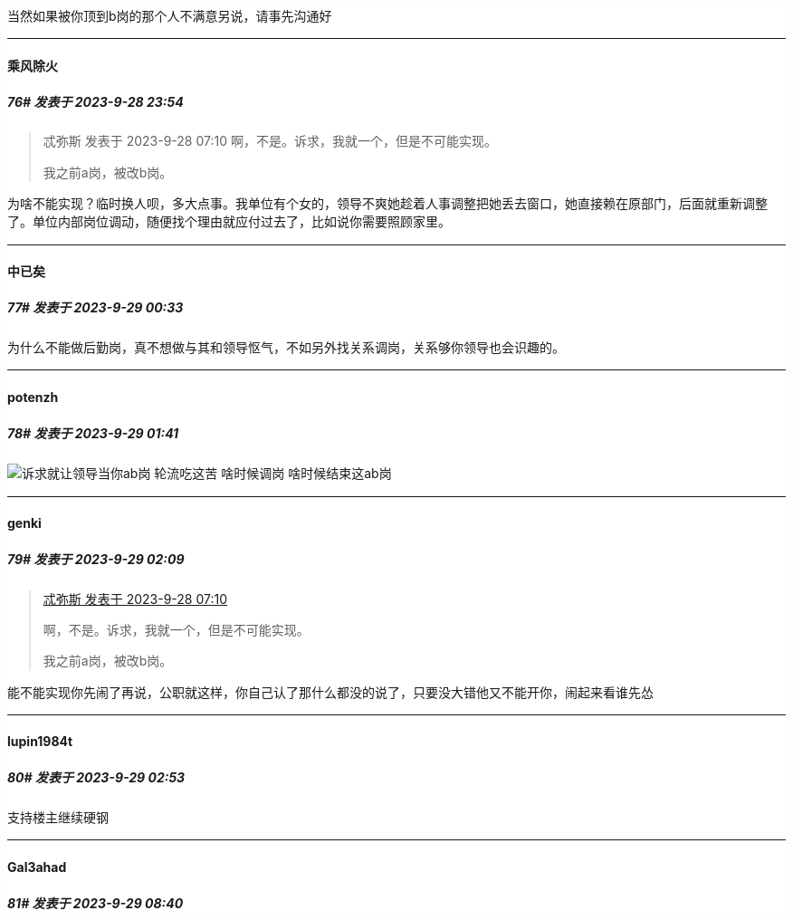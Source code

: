 当然如果被你顶到b岗的那个人不满意另说，请事先沟通好


*****

####  乘风除火  
##### 76#       发表于 2023-9-28 23:54

<blockquote>忒弥斯 发表于 2023-9-28 07:10
啊，不是。诉求，我就一个，但是不可能实现。

我之前a岗，被改b岗。</blockquote>
为啥不能实现？临时换人呗，多大点事。我单位有个女的，领导不爽她趁着人事调整把她丢去窗口，她直接赖在原部门，后面就重新调整了。单位内部岗位调动，随便找个理由就应付过去了，比如说你需要照顾家里。


*****

####  中已矣  
##### 77#       发表于 2023-9-29 00:33

为什么不能做后勤岗，真不想做与其和领导怄气，不如另外找关系调岗，关系够你领导也会识趣的。


*****

####  potenzh  
##### 78#       发表于 2023-9-29 01:41

<img src="https://static.saraba1st.com/image/smiley/face2017/067.png" referrerpolicy="no-referrer">诉求就让领导当你ab岗 轮流吃这苦 啥时候调岗 啥时候结束这ab岗


*****

####  genki  
##### 79#       发表于 2023-9-29 02:09

<blockquote><a href="httphttps://bbs.saraba1st.com/2b/forum.php?mod=redirect&amp;goto=findpost&amp;pid=62553033&amp;ptid=2154468" target="_blank">忒弥斯 发表于 2023-9-28 07:10</a>

啊，不是。诉求，我就一个，但是不可能实现。

我之前a岗，被改b岗。</blockquote>
能不能实现你先闹了再说，公职就这样，你自己认了那什么都没的说了，只要没大错他又不能开你，闹起来看谁先怂


*****

####  lupin1984t  
##### 80#       发表于 2023-9-29 02:53

支持楼主继续硬钢


*****

####  Gal3ahad  
##### 81#       发表于 2023-9-29 08:40
